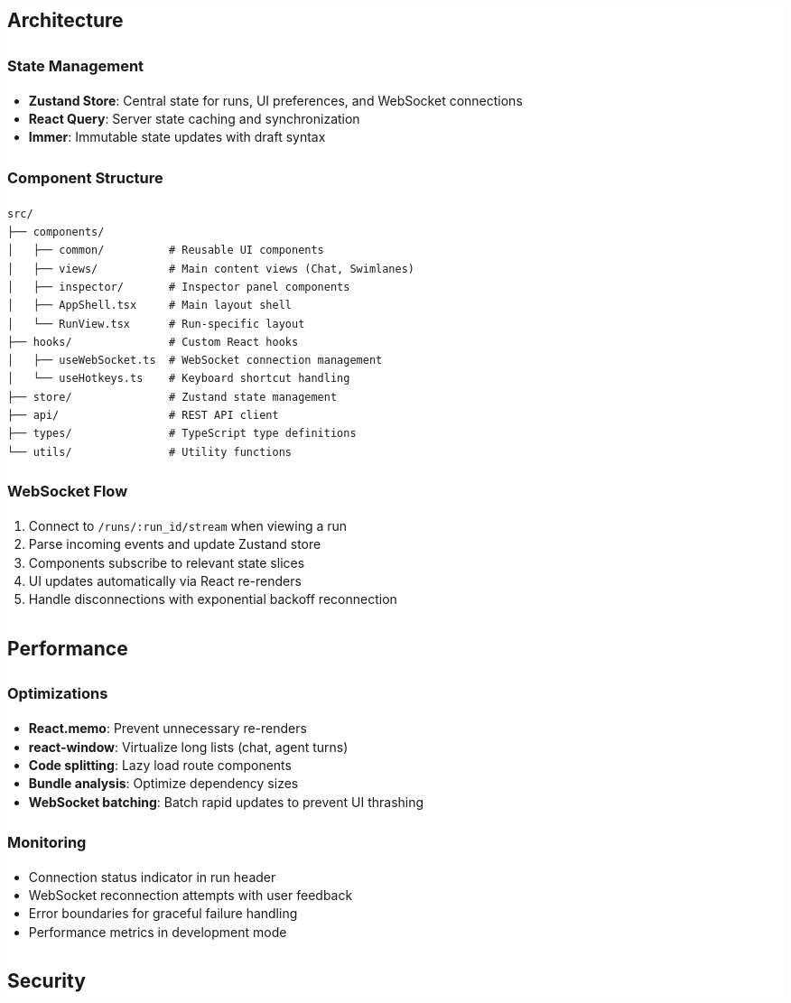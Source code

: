 ## Architecture

### State Management
- **Zustand Store**: Central state for runs, UI preferences, and WebSocket connections
- **React Query**: Server state caching and synchronization
- **Immer**: Immutable state updates with draft syntax

### Component Structure
```
src/
├── components/
│   ├── common/          # Reusable UI components
│   ├── views/           # Main content views (Chat, Swimlanes)
│   ├── inspector/       # Inspector panel components
│   ├── AppShell.tsx     # Main layout shell
│   └── RunView.tsx      # Run-specific layout
├── hooks/               # Custom React hooks
│   ├── useWebSocket.ts  # WebSocket connection management
│   └── useHotkeys.ts    # Keyboard shortcut handling
├── store/               # Zustand state management
├── api/                 # REST API client
├── types/               # TypeScript type definitions
└── utils/               # Utility functions
```

### WebSocket Flow
1. Connect to `/runs/:run_id/stream` when viewing a run
2. Parse incoming events and update Zustand store
3. Components subscribe to relevant state slices
4. UI updates automatically via React re-renders
5. Handle disconnections with exponential backoff reconnection

## Performance

### Optimizations
- **React.memo**: Prevent unnecessary re-renders
- **react-window**: Virtualize long lists (chat, agent turns)
- **Code splitting**: Lazy load route components
- **Bundle analysis**: Optimize dependency sizes
- **WebSocket batching**: Batch rapid updates to prevent UI thrashing

### Monitoring
- Connection status indicator in run header
- WebSocket reconnection attempts with user feedback
- Error boundaries for graceful failure handling
- Performance metrics in development mode

## Security
